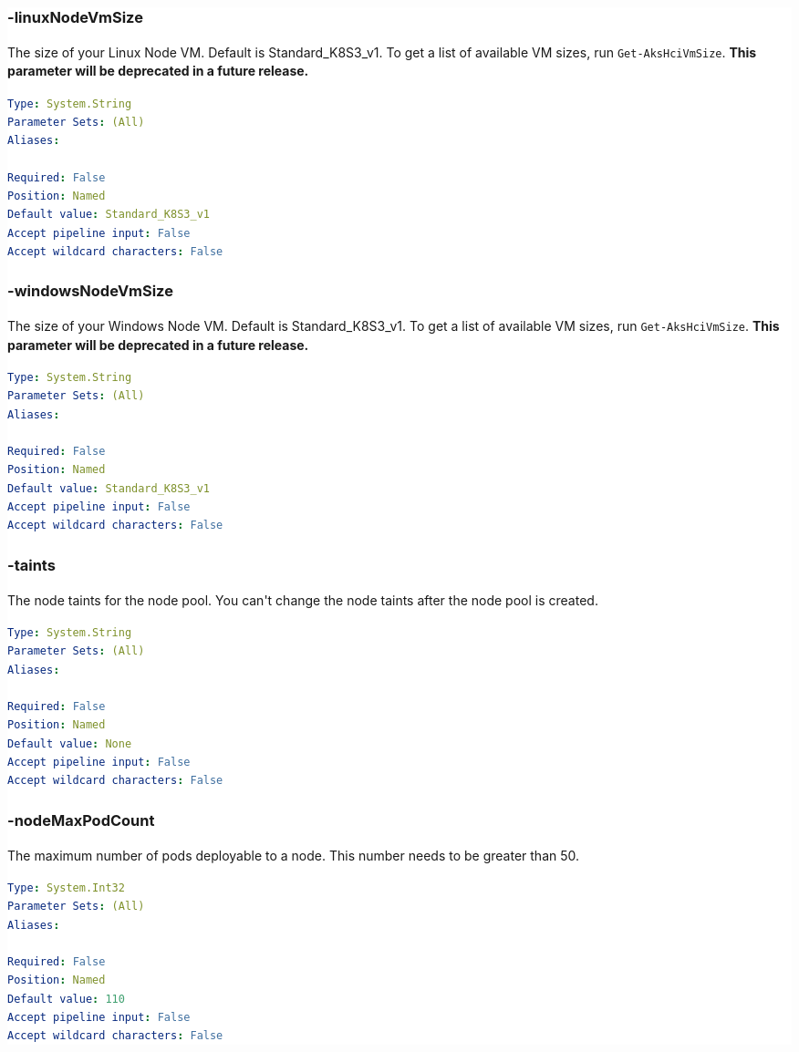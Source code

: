 
### -linuxNodeVmSize
The size of your Linux Node VM. Default is Standard_K8S3_v1. To get a list of available VM sizes, run `Get-AksHciVmSize`. **This parameter will be deprecated in a future release.**

```yaml
Type: System.String
Parameter Sets: (All)
Aliases:

Required: False
Position: Named
Default value: Standard_K8S3_v1
Accept pipeline input: False
Accept wildcard characters: False
```

### -windowsNodeVmSize
The size of your Windows Node VM. Default is Standard_K8S3_v1. To get a list of available VM sizes, run `Get-AksHciVmSize`. **This parameter will be deprecated in a future release.**

```yaml
Type: System.String
Parameter Sets: (All)
Aliases:

Required: False
Position: Named
Default value: Standard_K8S3_v1
Accept pipeline input: False
Accept wildcard characters: False
```

### -taints
The node taints for the node pool. You can't change the node taints after the node pool is created.

```yaml
Type: System.String
Parameter Sets: (All)
Aliases:

Required: False
Position: Named
Default value: None
Accept pipeline input: False
Accept wildcard characters: False
```

### -nodeMaxPodCount
The maximum number of pods deployable to a node. This number needs to be greater than 50.

```yaml
Type: System.Int32
Parameter Sets: (All)
Aliases:

Required: False
Position: Named
Default value: 110
Accept pipeline input: False
Accept wildcard characters: False
```
